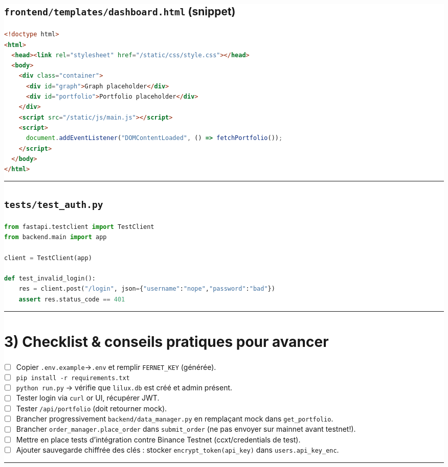 
## `frontend/templates/dashboard.html` (snippet)

```html
<!doctype html>
<html>
  <head><link rel="stylesheet" href="/static/css/style.css"></head>
  <body>
    <div class="container">
      <div id="graph">Graph placeholder</div>
      <div id="portfolio">Portfolio placeholder</div>
    </div>
    <script src="/static/js/main.js"></script>
    <script>
      document.addEventListener("DOMContentLoaded", () => fetchPortfolio());
    </script>
  </body>
</html>
```

---

## `tests/test_auth.py`

```python
from fastapi.testclient import TestClient
from backend.main import app

client = TestClient(app)

def test_invalid_login():
    res = client.post("/login", json={"username":"nope","password":"bad"})
    assert res.status_code == 401
```

---

# 3) Checklist & conseils pratiques pour avancer

* [ ] Copier `.env.example`→`.env` et remplir `FERNET_KEY` (générée).
* [ ] `pip install -r requirements.txt`
* [ ] `python run.py` → vérifie que `lilux.db` est créé et admin présent.
* [ ] Tester login via `curl` or UI, récupérer JWT.
* [ ] Tester `/api/portfolio` (doit retourner mock).
* [ ] Brancher progressivement `backend/data_manager.py` en remplaçant mock dans `get_portfolio`.
* [ ] Brancher `order_manager.place_order` dans `submit_order` (ne pas envoyer sur mainnet avant testnet!).
* [ ] Mettre en place tests d’intégration contre Binance Testnet (ccxt/credentials de test).
* [ ] Ajouter sauvegarde chiffrée des clés : stocker `encrypt_token(api_key)` dans `users.api_key_enc`.

---

